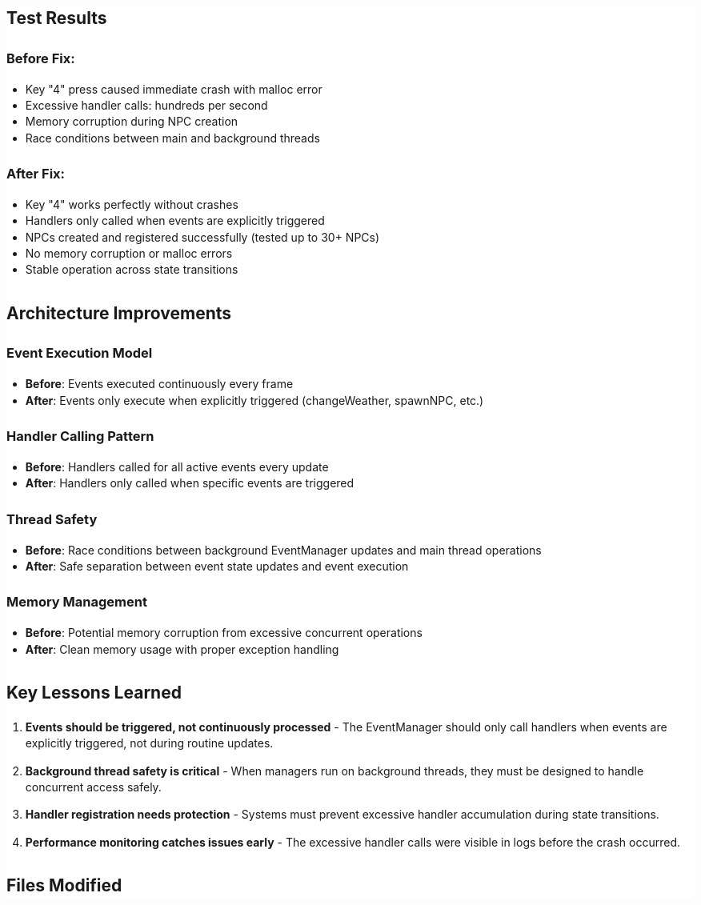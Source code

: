 ## Test Results

### Before Fix:
- Key "4" press caused immediate crash with malloc error
- Excessive handler calls: hundreds per second
- Memory corruption during NPC creation
- Race conditions between main and background threads

### After Fix:
- Key "4" works perfectly without crashes
- Handlers only called when events are explicitly triggered
- NPCs created and registered successfully (tested up to 30+ NPCs)
- No memory corruption or malloc errors
- Stable operation across state transitions

## Architecture Improvements

### Event Execution Model
- **Before**: Events executed continuously every frame
- **After**: Events only execute when explicitly triggered (changeWeather, spawnNPC, etc.)

### Handler Calling Pattern  
- **Before**: Handlers called for all active events every update
- **After**: Handlers only called when specific events are triggered

### Thread Safety
- **Before**: Race conditions between background EventManager updates and main thread operations
- **After**: Safe separation between event state updates and event execution

### Memory Management
- **Before**: Potential memory corruption from excessive concurrent operations
- **After**: Clean memory usage with proper exception handling

## Key Lessons Learned

1. **Events should be triggered, not continuously processed** - The EventManager should only call handlers when events are explicitly triggered, not during routine updates.

2. **Background thread safety is critical** - When managers run on background threads, they must be designed to handle concurrent access safely.

3. **Handler registration needs protection** - Systems must prevent excessive handler accumulation during state transitions.

4. **Performance monitoring catches issues early** - The excessive handler calls were visible in logs before the crash occurred.

## Files Modified
